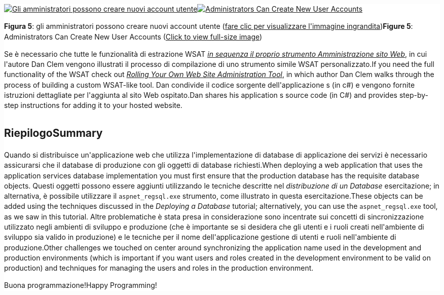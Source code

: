 
<span data-ttu-id="36e2e-250">[![Gli amministratori possono creare nuovi account utente](configuring-a-website-that-uses-application-services-vb/_static/image14.jpg)](configuring-a-website-that-uses-application-services-vb/_static/image13.jpg)</span><span class="sxs-lookup"><span data-stu-id="36e2e-250">[![Administrators Can Create New User Accounts](configuring-a-website-that-uses-application-services-vb/_static/image14.jpg)](configuring-a-website-that-uses-application-services-vb/_static/image13.jpg)</span></span>

<span data-ttu-id="36e2e-251">**Figura 5**: gli amministratori possono creare nuovi account utente ([fare clic per visualizzare l'immagine ingrandita](configuring-a-website-that-uses-application-services-vb/_static/image15.jpg))</span><span class="sxs-lookup"><span data-stu-id="36e2e-251">**Figure 5**: Administrators Can Create New User Accounts ([Click to view full-size image](configuring-a-website-that-uses-application-services-vb/_static/image15.jpg))</span></span>


<span data-ttu-id="36e2e-252">Se è necessario che tutte le funzionalità di estrazione WSAT [ *in sequenza il proprio strumento Amministrazione sito Web*](http://aspnet.4guysfromrolla.com/articles/052307-1.aspx), in cui l'autore Dan Clem vengono illustrati il processo di compilazione di uno strumento simile WSAT personalizzato.</span><span class="sxs-lookup"><span data-stu-id="36e2e-252">If you need the full functionality of the WSAT check out [*Rolling Your Own Web Site Administration Tool*](http://aspnet.4guysfromrolla.com/articles/052307-1.aspx), in which author Dan Clem walks through the process of building a custom WSAT-like tool.</span></span> <span data-ttu-id="36e2e-253">Dan condivide il codice sorgente dell'applicazione s (in c#) e vengono fornite istruzioni dettagliate per l'aggiunta al sito Web ospitato.</span><span class="sxs-lookup"><span data-stu-id="36e2e-253">Dan shares his application s source code (in C#) and provides step-by-step instructions for adding it to your hosted website.</span></span>

## <a name="summary"></a><span data-ttu-id="36e2e-254">Riepilogo</span><span class="sxs-lookup"><span data-stu-id="36e2e-254">Summary</span></span>

<span data-ttu-id="36e2e-255">Quando si distribuisce un'applicazione web che utilizza l'implementazione di database di applicazione dei servizi è necessario assicurarsi che il database di produzione con gli oggetti di database richiesti.</span><span class="sxs-lookup"><span data-stu-id="36e2e-255">When deploying a web application that uses the application services database implementation you must first ensure that the production database has the requisite database objects.</span></span> <span data-ttu-id="36e2e-256">Questi oggetti possono essere aggiunti utilizzando le tecniche descritte nel *distribuzione di un Database* esercitazione; in alternativa, è possibile utilizzare il `aspnet_regsql.exe` strumento, come illustrato in questa esercitazione.</span><span class="sxs-lookup"><span data-stu-id="36e2e-256">These objects can be added using the techniques discussed in the *Deploying a Database* tutorial; alternatively, you can use the `aspnet_regsql.exe` tool, as we saw in this tutorial.</span></span> <span data-ttu-id="36e2e-257">Altre problematiche è stata presa in considerazione sono incentrate sui concetti di sincronizzazione utilizzato negli ambienti di sviluppo e produzione (che è importante se si desidera che gli utenti e i ruoli creati nell'ambiente di sviluppo sia valido in produzione) e le tecniche per il nome dell'applicazione gestione di utenti e ruoli nell'ambiente di produzione.</span><span class="sxs-lookup"><span data-stu-id="36e2e-257">Other challenges we touched on center around synchronizing the application name used in the development and production environments (which is important if you want users and roles created in the development environment to be valid on production) and techniques for managing the users and roles in the production environment.</span></span>

<span data-ttu-id="36e2e-258">Buona programmazione!</span><span class="sxs-lookup"><span data-stu-id="36e2e-258">Happy Programming!</span></span>
